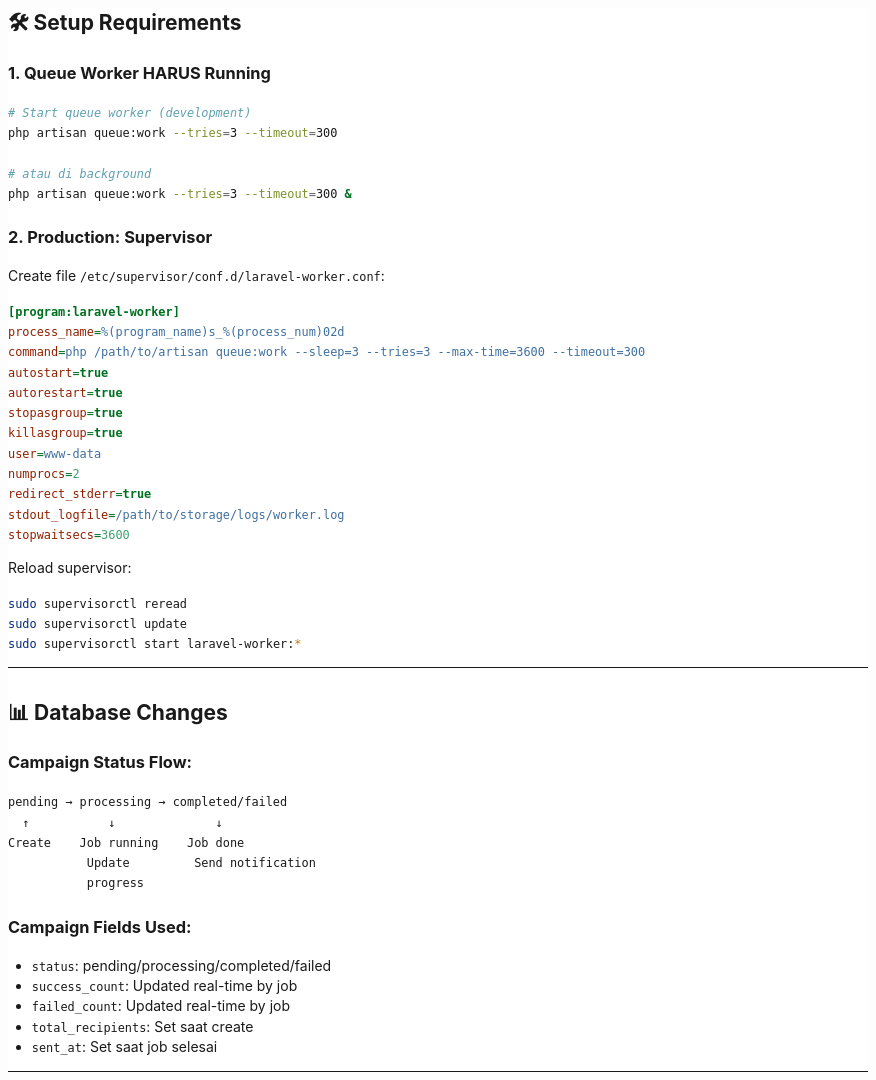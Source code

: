 
## 🛠️ **Setup Requirements**

### **1. Queue Worker HARUS Running**

```bash
# Start queue worker (development)
php artisan queue:work --tries=3 --timeout=300

# atau di background
php artisan queue:work --tries=3 --timeout=300 &
```

### **2. Production: Supervisor**

Create file `/etc/supervisor/conf.d/laravel-worker.conf`:
```ini
[program:laravel-worker]
process_name=%(program_name)s_%(process_num)02d
command=php /path/to/artisan queue:work --sleep=3 --tries=3 --max-time=3600 --timeout=300
autostart=true
autorestart=true
stopasgroup=true
killasgroup=true
user=www-data
numprocs=2
redirect_stderr=true
stdout_logfile=/path/to/storage/logs/worker.log
stopwaitsecs=3600
```

Reload supervisor:
```bash
sudo supervisorctl reread
sudo supervisorctl update
sudo supervisorctl start laravel-worker:*
```

---

## 📊 **Database Changes**

### **Campaign Status Flow:**
```
pending → processing → completed/failed
  ↑           ↓              ↓
Create    Job running    Job done
           Update         Send notification
           progress
```

### **Campaign Fields Used:**
- `status`: pending/processing/completed/failed
- `success_count`: Updated real-time by job
- `failed_count`: Updated real-time by job
- `total_recipients`: Set saat create
- `sent_at`: Set saat job selesai

---
